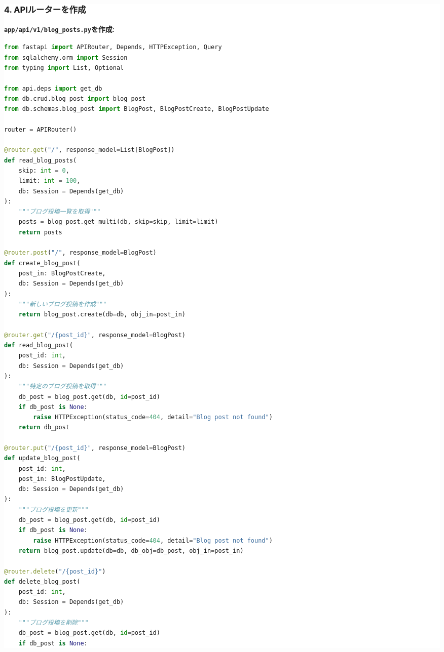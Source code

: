 ### 4. APIルーターを作成

**`app/api/v1/blog_posts.py`を作成**:

```python
from fastapi import APIRouter, Depends, HTTPException, Query
from sqlalchemy.orm import Session
from typing import List, Optional

from api.deps import get_db
from db.crud.blog_post import blog_post
from db.schemas.blog_post import BlogPost, BlogPostCreate, BlogPostUpdate

router = APIRouter()

@router.get("/", response_model=List[BlogPost])
def read_blog_posts(
    skip: int = 0,
    limit: int = 100,
    db: Session = Depends(get_db)
):
    """ブログ投稿一覧を取得"""
    posts = blog_post.get_multi(db, skip=skip, limit=limit)
    return posts

@router.post("/", response_model=BlogPost)
def create_blog_post(
    post_in: BlogPostCreate,
    db: Session = Depends(get_db)
):
    """新しいブログ投稿を作成"""
    return blog_post.create(db=db, obj_in=post_in)

@router.get("/{post_id}", response_model=BlogPost)
def read_blog_post(
    post_id: int,
    db: Session = Depends(get_db)
):
    """特定のブログ投稿を取得"""
    db_post = blog_post.get(db, id=post_id)
    if db_post is None:
        raise HTTPException(status_code=404, detail="Blog post not found")
    return db_post

@router.put("/{post_id}", response_model=BlogPost)
def update_blog_post(
    post_id: int,
    post_in: BlogPostUpdate,
    db: Session = Depends(get_db)
):
    """ブログ投稿を更新"""
    db_post = blog_post.get(db, id=post_id)
    if db_post is None:
        raise HTTPException(status_code=404, detail="Blog post not found")
    return blog_post.update(db=db, db_obj=db_post, obj_in=post_in)

@router.delete("/{post_id}")
def delete_blog_post(
    post_id: int,
    db: Session = Depends(get_db)
):
    """ブログ投稿を削除"""
    db_post = blog_post.get(db, id=post_id)
    if db_post is None:
```